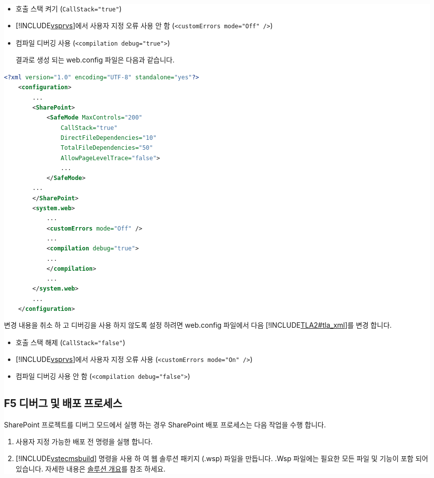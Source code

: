 - 호출 스택 켜기 (`CallStack="true"`)

- [!INCLUDE[vsprvs](../sharepoint/includes/vsprvs-md.md)]에서 사용자 지정 오류 사용 안 함 (`<customErrors mode="Off" />`)

- 컴파일 디버깅 사용 (`<compilation debug="true">`)

  결과로 생성 되는 web.config 파일은 다음과 같습니다.

```xml
<?xml version="1.0" encoding="UTF-8" standalone="yes"?>
    <configuration>
        ...
        <SharePoint>
            <SafeMode MaxControls="200"
                CallStack="true"
                DirectFileDependencies="10"
                TotalFileDependencies="50"
                AllowPageLevelTrace="false">
                ...
            </SafeMode>
        ...
        </SharePoint>
        <system.web>
            ...
            <customErrors mode="Off" />
            ...
            <compilation debug="true">
            ...
            </compilation>
            ...
        </system.web>
        ...
    </configuration>
```

 변경 내용을 취소 하 고 디버깅을 사용 하지 않도록 설정 하려면 web.config 파일에서 다음 [!INCLUDE[TLA2#tla_xml](../sharepoint/includes/tla2sharptla-xml-md.md)]를 변경 합니다.

- 호출 스택 해제 (`CallStack="false"`)

- [!INCLUDE[vsprvs](../sharepoint/includes/vsprvs-md.md)]에서 사용자 지정 오류 사용 (`<customErrors mode="On" />`)

- 컴파일 디버깅 사용 안 함 (`<compilation debug="false">`)

## <a name="f5-debug-and-deployment-process"></a>F5 디버그 및 배포 프로세스
 SharePoint 프로젝트를 디버그 모드에서 실행 하는 경우 SharePoint 배포 프로세스는 다음 작업을 수행 합니다.

1. 사용자 지정 가능한 배포 전 명령을 실행 합니다.

2. [!INCLUDE[vstecmsbuild](../sharepoint/includes/vstecmsbuild-md.md)] 명령을 사용 하 여 웹 솔루션 패키지 (.wsp) 파일을 만듭니다. .Wsp 파일에는 필요한 모든 파일 및 기능이 포함 되어 있습니다. 자세한 내용은 [솔루션 개요](/previous-versions/office/developer/sharepoint-2010/aa543214(v=office.14))를 참조 하세요.
